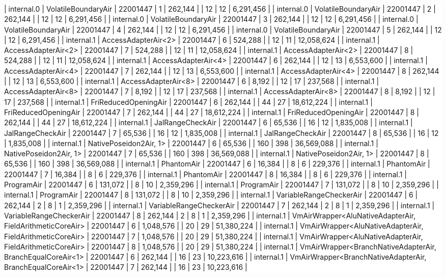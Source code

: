 | internal.0 | VolatileBoundaryAir | 22001447 | 1 | 262,144 |  | 12 | 12 | 6,291,456 | 
| internal.0 | VolatileBoundaryAir | 22001447 | 2 | 262,144 |  | 12 | 12 | 6,291,456 | 
| internal.0 | VolatileBoundaryAir | 22001447 | 3 | 262,144 |  | 12 | 12 | 6,291,456 | 
| internal.0 | VolatileBoundaryAir | 22001447 | 4 | 262,144 |  | 12 | 12 | 6,291,456 | 
| internal.0 | VolatileBoundaryAir | 22001447 | 5 | 262,144 |  | 12 | 12 | 6,291,456 | 
| internal.1 | AccessAdapterAir<2> | 22001447 | 6 | 524,288 |  | 12 | 11 | 12,058,624 | 
| internal.1 | AccessAdapterAir<2> | 22001447 | 7 | 524,288 |  | 12 | 11 | 12,058,624 | 
| internal.1 | AccessAdapterAir<2> | 22001447 | 8 | 524,288 |  | 12 | 11 | 12,058,624 | 
| internal.1 | AccessAdapterAir<4> | 22001447 | 6 | 262,144 |  | 12 | 13 | 6,553,600 | 
| internal.1 | AccessAdapterAir<4> | 22001447 | 7 | 262,144 |  | 12 | 13 | 6,553,600 | 
| internal.1 | AccessAdapterAir<4> | 22001447 | 8 | 262,144 |  | 12 | 13 | 6,553,600 | 
| internal.1 | AccessAdapterAir<8> | 22001447 | 6 | 8,192 |  | 12 | 17 | 237,568 | 
| internal.1 | AccessAdapterAir<8> | 22001447 | 7 | 8,192 |  | 12 | 17 | 237,568 | 
| internal.1 | AccessAdapterAir<8> | 22001447 | 8 | 8,192 |  | 12 | 17 | 237,568 | 
| internal.1 | FriReducedOpeningAir | 22001447 | 6 | 262,144 |  | 44 | 27 | 18,612,224 | 
| internal.1 | FriReducedOpeningAir | 22001447 | 7 | 262,144 |  | 44 | 27 | 18,612,224 | 
| internal.1 | FriReducedOpeningAir | 22001447 | 8 | 262,144 |  | 44 | 27 | 18,612,224 | 
| internal.1 | JalRangeCheckAir | 22001447 | 6 | 65,536 |  | 16 | 12 | 1,835,008 | 
| internal.1 | JalRangeCheckAir | 22001447 | 7 | 65,536 |  | 16 | 12 | 1,835,008 | 
| internal.1 | JalRangeCheckAir | 22001447 | 8 | 65,536 |  | 16 | 12 | 1,835,008 | 
| internal.1 | NativePoseidon2Air<BabyBearParameters>, 1> | 22001447 | 6 | 65,536 |  | 160 | 398 | 36,569,088 | 
| internal.1 | NativePoseidon2Air<BabyBearParameters>, 1> | 22001447 | 7 | 65,536 |  | 160 | 398 | 36,569,088 | 
| internal.1 | NativePoseidon2Air<BabyBearParameters>, 1> | 22001447 | 8 | 65,536 |  | 160 | 398 | 36,569,088 | 
| internal.1 | PhantomAir | 22001447 | 6 | 16,384 |  | 8 | 6 | 229,376 | 
| internal.1 | PhantomAir | 22001447 | 7 | 16,384 |  | 8 | 6 | 229,376 | 
| internal.1 | PhantomAir | 22001447 | 8 | 16,384 |  | 8 | 6 | 229,376 | 
| internal.1 | ProgramAir | 22001447 | 6 | 131,072 |  | 8 | 10 | 2,359,296 | 
| internal.1 | ProgramAir | 22001447 | 7 | 131,072 |  | 8 | 10 | 2,359,296 | 
| internal.1 | ProgramAir | 22001447 | 8 | 131,072 |  | 8 | 10 | 2,359,296 | 
| internal.1 | VariableRangeCheckerAir | 22001447 | 6 | 262,144 | 2 | 8 | 1 | 2,359,296 | 
| internal.1 | VariableRangeCheckerAir | 22001447 | 7 | 262,144 | 2 | 8 | 1 | 2,359,296 | 
| internal.1 | VariableRangeCheckerAir | 22001447 | 8 | 262,144 | 2 | 8 | 1 | 2,359,296 | 
| internal.1 | VmAirWrapper<AluNativeAdapterAir, FieldArithmeticCoreAir> | 22001447 | 6 | 1,048,576 |  | 20 | 29 | 51,380,224 | 
| internal.1 | VmAirWrapper<AluNativeAdapterAir, FieldArithmeticCoreAir> | 22001447 | 7 | 1,048,576 |  | 20 | 29 | 51,380,224 | 
| internal.1 | VmAirWrapper<AluNativeAdapterAir, FieldArithmeticCoreAir> | 22001447 | 8 | 1,048,576 |  | 20 | 29 | 51,380,224 | 
| internal.1 | VmAirWrapper<BranchNativeAdapterAir, BranchEqualCoreAir<1> | 22001447 | 6 | 262,144 |  | 16 | 23 | 10,223,616 | 
| internal.1 | VmAirWrapper<BranchNativeAdapterAir, BranchEqualCoreAir<1> | 22001447 | 7 | 262,144 |  | 16 | 23 | 10,223,616 | 